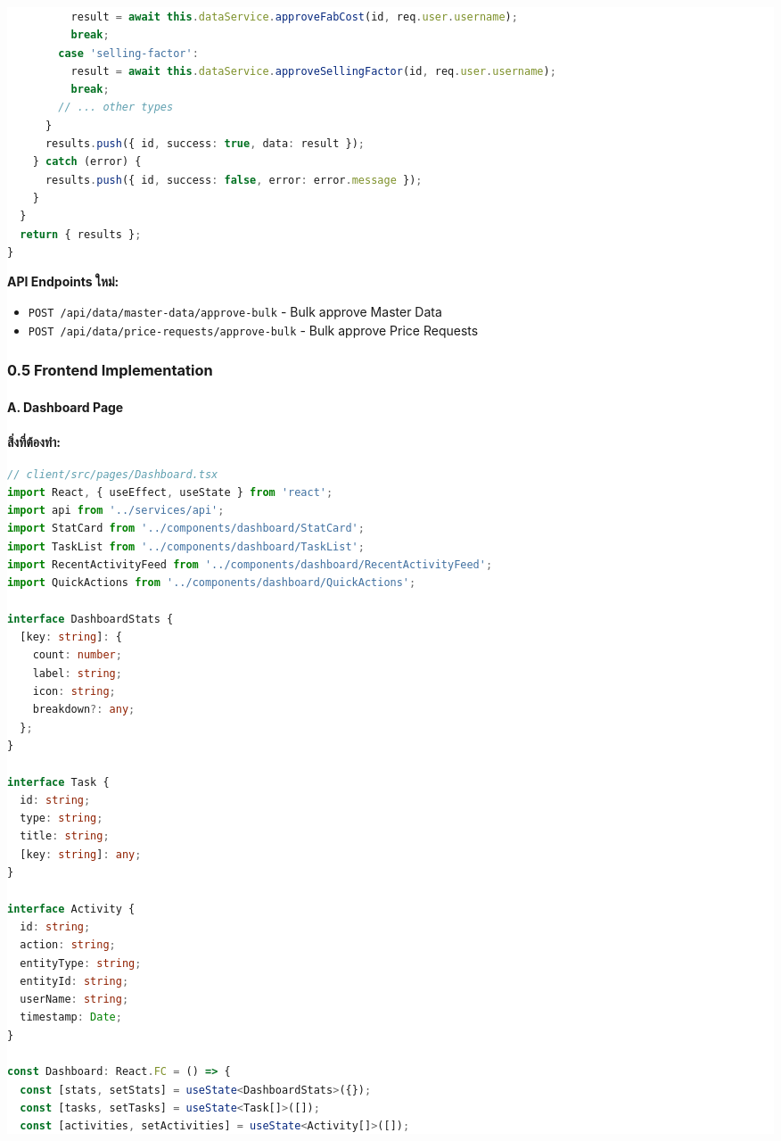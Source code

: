 ```typescript
          result = await this.dataService.approveFabCost(id, req.user.username);
          break;
        case 'selling-factor':
          result = await this.dataService.approveSellingFactor(id, req.user.username);
          break;
        // ... other types
      }
      results.push({ id, success: true, data: result });
    } catch (error) {
      results.push({ id, success: false, error: error.message });
    }
  }
  return { results };
}
```

**API Endpoints ใหม่:**
- `POST /api/data/master-data/approve-bulk` - Bulk approve Master Data
- `POST /api/data/price-requests/approve-bulk` - Bulk approve Price Requests

### 0.5 Frontend Implementation

#### A. Dashboard Page

**สิ่งที่ต้องทำ:**

```typescript
// client/src/pages/Dashboard.tsx
import React, { useEffect, useState } from 'react';
import api from '../services/api';
import StatCard from '../components/dashboard/StatCard';
import TaskList from '../components/dashboard/TaskList';
import RecentActivityFeed from '../components/dashboard/RecentActivityFeed';
import QuickActions from '../components/dashboard/QuickActions';

interface DashboardStats {
  [key: string]: {
    count: number;
    label: string;
    icon: string;
    breakdown?: any;
  };
}

interface Task {
  id: string;
  type: string;
  title: string;
  [key: string]: any;
}

interface Activity {
  id: string;
  action: string;
  entityType: string;
  entityId: string;
  userName: string;
  timestamp: Date;
}

const Dashboard: React.FC = () => {
  const [stats, setStats] = useState<DashboardStats>({});
  const [tasks, setTasks] = useState<Task[]>([]);
  const [activities, setActivities] = useState<Activity[]>([]);
```